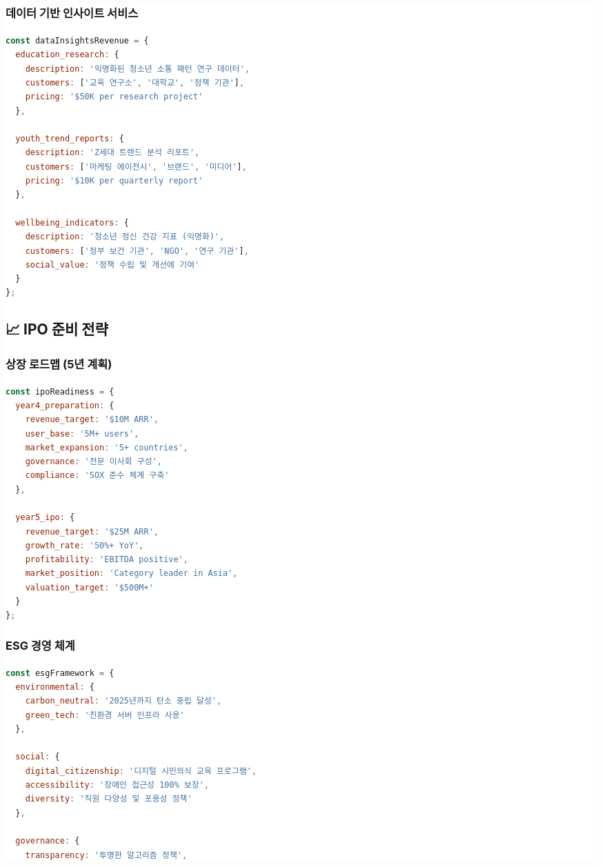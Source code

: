
### 데이터 기반 인사이트 서비스
```javascript
const dataInsightsRevenue = {
  education_research: {
    description: '익명화된 청소년 소통 패턴 연구 데이터',
    customers: ['교육 연구소', '대학교', '정책 기관'],
    pricing: '$50K per research project'
  },
  
  youth_trend_reports: {
    description: 'Z세대 트렌드 분석 리포트',
    customers: ['마케팅 에이전시', '브랜드', '미디어'],
    pricing: '$10K per quarterly report'
  },
  
  wellbeing_indicators: {
    description: '청소년 정신 건강 지표 (익명화)',
    customers: ['정부 보건 기관', 'NGO', '연구 기관'],
    social_value: '정책 수립 및 개선에 기여'
  }
};
```

## 📈 IPO 준비 전략

### 상장 로드맵 (5년 계획)
```javascript
const ipoReadiness = {
  year4_preparation: {
    revenue_target: '$10M ARR',
    user_base: '5M+ users',
    market_expansion: '5+ countries',
    governance: '전문 이사회 구성',
    compliance: 'SOX 준수 체계 구축'
  },
  
  year5_ipo: {
    revenue_target: '$25M ARR',
    growth_rate: '50%+ YoY',
    profitability: 'EBITDA positive',
    market_position: 'Category leader in Asia',
    valuation_target: '$500M+'
  }
};
```

### ESG 경영 체계
```javascript
const esgFramework = {
  environmental: {
    carbon_neutral: '2025년까지 탄소 중립 달성',
    green_tech: '친환경 서버 인프라 사용'
  },
  
  social: {
    digital_citizenship: '디지털 시민의식 교육 프로그램',
    accessibility: '장애인 접근성 100% 보장',
    diversity: '직원 다양성 및 포용성 정책'
  },
  
  governance: {
    transparency: '투명한 알고리즘 정책',
```